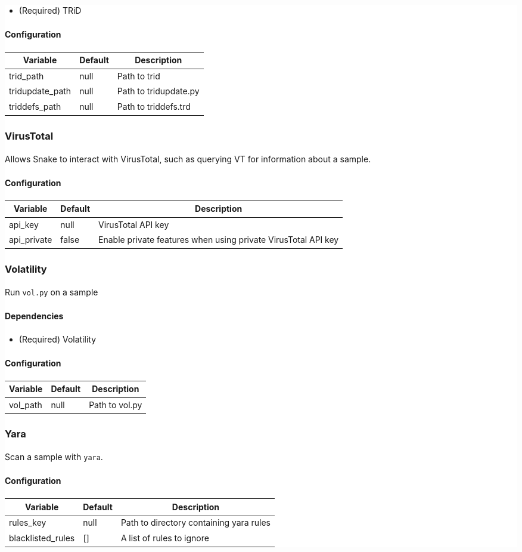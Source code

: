 - (Required) TRiD

#### Configuration

| Variable | Default | Description |
| --- | --- | --- |
| trid\_path | null | Path to trid |
| tridupdate\_path | null | Path to tridupdate.py |
| triddefs\_path | null | Path to triddefs.trd |

### VirusTotal

Allows Snake to interact with VirusTotal, such as querying VT for information about a sample.

#### Configuration

| Variable | Default | Description |
| --- | --- | --- |
| api\_key | null | VirusTotal API key |
| api\_private | false | Enable private features when using private VirusTotal API key |

### Volatility

Run `vol.py` on a sample

#### Dependencies

- (Required) Volatility

#### Configuration

| Variable | Default | Description |
| --- | --- | --- |
| vol\_path | null | Path to vol.py |

### Yara

Scan a sample with `yara`.

#### Configuration

| Variable | Default | Description |
| --- | --- | --- |
| rules\_key | null | Path to directory containing yara rules |
| blacklisted\_rules | [] | A list of rules to ignore |
